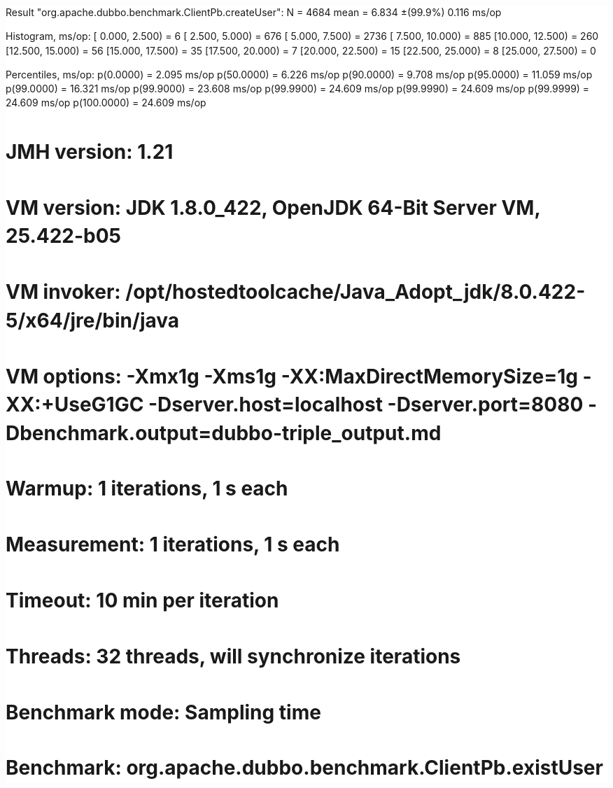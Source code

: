 

Result "org.apache.dubbo.benchmark.ClientPb.createUser":
  N = 4684
  mean =      6.834 ±(99.9%) 0.116 ms/op

  Histogram, ms/op:
    [ 0.000,  2.500) = 6 
    [ 2.500,  5.000) = 676 
    [ 5.000,  7.500) = 2736 
    [ 7.500, 10.000) = 885 
    [10.000, 12.500) = 260 
    [12.500, 15.000) = 56 
    [15.000, 17.500) = 35 
    [17.500, 20.000) = 7 
    [20.000, 22.500) = 15 
    [22.500, 25.000) = 8 
    [25.000, 27.500) = 0 

  Percentiles, ms/op:
      p(0.0000) =      2.095 ms/op
     p(50.0000) =      6.226 ms/op
     p(90.0000) =      9.708 ms/op
     p(95.0000) =     11.059 ms/op
     p(99.0000) =     16.321 ms/op
     p(99.9000) =     23.608 ms/op
     p(99.9900) =     24.609 ms/op
     p(99.9990) =     24.609 ms/op
     p(99.9999) =     24.609 ms/op
    p(100.0000) =     24.609 ms/op


# JMH version: 1.21
# VM version: JDK 1.8.0_422, OpenJDK 64-Bit Server VM, 25.422-b05
# VM invoker: /opt/hostedtoolcache/Java_Adopt_jdk/8.0.422-5/x64/jre/bin/java
# VM options: -Xmx1g -Xms1g -XX:MaxDirectMemorySize=1g -XX:+UseG1GC -Dserver.host=localhost -Dserver.port=8080 -Dbenchmark.output=dubbo-triple_output.md
# Warmup: 1 iterations, 1 s each
# Measurement: 1 iterations, 1 s each
# Timeout: 10 min per iteration
# Threads: 32 threads, will synchronize iterations
# Benchmark mode: Sampling time
# Benchmark: org.apache.dubbo.benchmark.ClientPb.existUser
